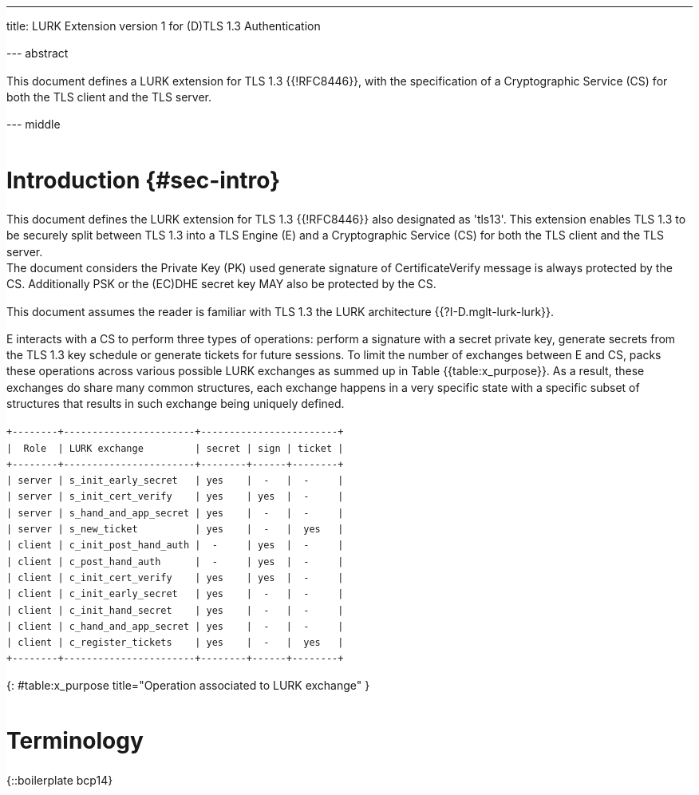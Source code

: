 ---
title: LURK Extension version 1 for (D)TLS 1.3 Authentication

--- abstract

This document defines a LURK extension for TLS 1.3 {{!RFC8446}}, with the specification of a Cryptographic Service (CS) for both the TLS client and the TLS server.  

--- middle


# Introduction {#sec-intro}

This document defines the LURK extension for TLS 1.3 {{!RFC8446}} also designated as 'tls13'. 
This extension enables TLS 1.3 to be securely split between TLS 1.3 into a TLS Engine (E) and a Cryptographic Service (CS) for both the TLS client and the TLS server.  
The document considers the Private Key (PK) used generate signature of CertificateVerify message is always protected by the CS. 
Additionally PSK or the (EC)DHE secret key MAY also be protected by the CS.   

This document assumes the reader is familiar with TLS 1.3 the LURK architecture {{?I-D.mglt-lurk-lurk}}. 

E interacts with a CS to perform three types of operations: perform a signature with a secret private key, generate secrets from the TLS 1.3 key schedule or generate tickets for future sessions. 
To limit the number of exchanges between E and CS, packs these operations across various possible LURK exchanges as summed up in Table {{table:x_purpose}}. 
As a result, these exchanges do share many common structures, each exchange happens in a very specific state with a specific subset of structures that results in such exchange being uniquely defined. 

~~~
+--------+-----------------------+------------------------+
|  Role  | LURK exchange         | secret | sign | ticket |
+--------+-----------------------+--------+------+--------+
| server | s_init_early_secret   | yes    |  -   |  -     |
| server | s_init_cert_verify    | yes    | yes  |  -     |
| server | s_hand_and_app_secret | yes    |  -   |  -     | 
| server | s_new_ticket          | yes    |  -   |  yes   |
| client | c_init_post_hand_auth |  -     | yes  |  -     |
| client | c_post_hand_auth      |  -     | yes  |  -     |
| client | c_init_cert_verify    | yes    | yes  |  -     |
| client | c_init_early_secret   | yes    |  -   |  -     | 
| client | c_init_hand_secret    | yes    |  -   |  -     |
| client | c_hand_and_app_secret | yes    |  -   |  -     |
| client | c_register_tickets    | yes    |  -   |  yes   |
+--------+-----------------------+--------+------+--------+
~~~
{: #table:x_purpose title="Operation associated to LURK exchange" }

# Terminology

{::boilerplate bcp14}
